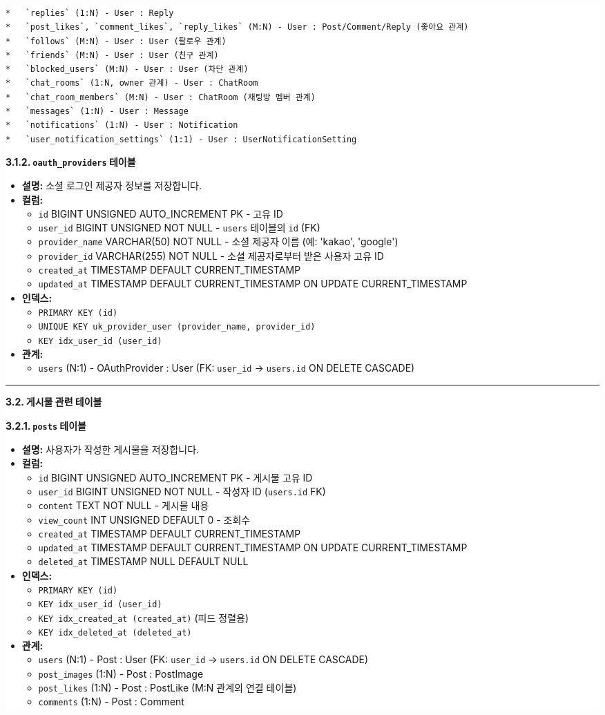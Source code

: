     *   `replies` (1:N) - User : Reply
    *   `post_likes`, `comment_likes`, `reply_likes` (M:N) - User : Post/Comment/Reply (좋아요 관계)
    *   `follows` (M:N) - User : User (팔로우 관계)
    *   `friends` (M:N) - User : User (친구 관계)
    *   `blocked_users` (M:N) - User : User (차단 관계)
    *   `chat_rooms` (1:N, owner 관계) - User : ChatRoom
    *   `chat_room_members` (M:N) - User : ChatRoom (채팅방 멤버 관계)
    *   `messages` (1:N) - User : Message
    *   `notifications` (1:N) - User : Notification
    *   `user_notification_settings` (1:1) - User : UserNotificationSetting

**3.1.2. `oauth_providers` 테이블**

*   **설명:** 소셜 로그인 제공자 정보를 저장합니다.
*   **컬럼:**
    *   `id` BIGINT UNSIGNED AUTO_INCREMENT PK - 고유 ID
    *   `user_id` BIGINT UNSIGNED NOT NULL - `users` 테이블의 `id` (FK)
    *   `provider_name` VARCHAR(50) NOT NULL - 소셜 제공자 이름 (예: 'kakao', 'google')
    *   `provider_id` VARCHAR(255) NOT NULL - 소셜 제공자로부터 받은 사용자 고유 ID
    *   `created_at` TIMESTAMP DEFAULT CURRENT_TIMESTAMP
    *   `updated_at` TIMESTAMP DEFAULT CURRENT_TIMESTAMP ON UPDATE CURRENT_TIMESTAMP
*   **인덱스:**
    *   `PRIMARY KEY (id)`
    *   `UNIQUE KEY uk_provider_user (provider_name, provider_id)`
    *   `KEY idx_user_id (user_id)`
*   **관계:**
    *   `users` (N:1) - OAuthProvider : User (FK: `user_id` -> `users.id` ON DELETE CASCADE)

---

**3.2. 게시물 관련 테이블**

**3.2.1. `posts` 테이블**

*   **설명:** 사용자가 작성한 게시물을 저장합니다.
*   **컬럼:**
    *   `id` BIGINT UNSIGNED AUTO_INCREMENT PK - 게시물 고유 ID
    *   `user_id` BIGINT UNSIGNED NOT NULL - 작성자 ID (`users.id` FK)
    *   `content` TEXT NOT NULL - 게시물 내용
    *   `view_count` INT UNSIGNED DEFAULT 0 - 조회수
    *   `created_at` TIMESTAMP DEFAULT CURRENT_TIMESTAMP
    *   `updated_at` TIMESTAMP DEFAULT CURRENT_TIMESTAMP ON UPDATE CURRENT_TIMESTAMP
    *   `deleted_at` TIMESTAMP NULL DEFAULT NULL
*   **인덱스:**
    *   `PRIMARY KEY (id)`
    *   `KEY idx_user_id (user_id)`
    *   `KEY idx_created_at (created_at)` (피드 정렬용)
    *   `KEY idx_deleted_at (deleted_at)`
*   **관계:**
    *   `users` (N:1) - Post : User (FK: `user_id` -> `users.id` ON DELETE CASCADE)
    *   `post_images` (1:N) - Post : PostImage
    *   `post_likes` (1:N) - Post : PostLike (M:N 관계의 연결 테이블)
    *   `comments` (1:N) - Post : Comment
